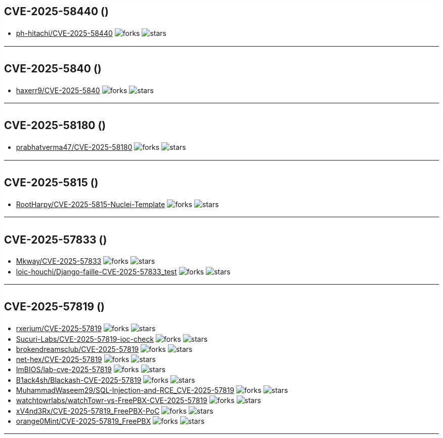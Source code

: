 ## CVE-2025-58440 ()
> 
- [ph-hitachi/CVE-2025-58440](https://github.com/ph-hitachi/CVE-2025-58440)	<img alt="forks" src="https://img.shields.io/github/forks/ph-hitachi/CVE-2025-58440">	<img alt="stars" src="https://img.shields.io/github/stars/ph-hitachi/CVE-2025-58440">

---
## CVE-2025-5840 ()
> 
- [haxerr9/CVE-2025-5840](https://github.com/haxerr9/CVE-2025-5840)	<img alt="forks" src="https://img.shields.io/github/forks/haxerr9/CVE-2025-5840">	<img alt="stars" src="https://img.shields.io/github/stars/haxerr9/CVE-2025-5840">

---
## CVE-2025-58180 ()
> 
- [prabhatverma47/CVE-2025-58180](https://github.com/prabhatverma47/CVE-2025-58180)	<img alt="forks" src="https://img.shields.io/github/forks/prabhatverma47/CVE-2025-58180">	<img alt="stars" src="https://img.shields.io/github/stars/prabhatverma47/CVE-2025-58180">

---
## CVE-2025-5815 ()
> 
- [RootHarpy/CVE-2025-5815-Nuclei-Template](https://github.com/RootHarpy/CVE-2025-5815-Nuclei-Template)	<img alt="forks" src="https://img.shields.io/github/forks/RootHarpy/CVE-2025-5815-Nuclei-Template">	<img alt="stars" src="https://img.shields.io/github/stars/RootHarpy/CVE-2025-5815-Nuclei-Template">

---
## CVE-2025-57833 ()
> 
- [Mkway/CVE-2025-57833](https://github.com/Mkway/CVE-2025-57833)	<img alt="forks" src="https://img.shields.io/github/forks/Mkway/CVE-2025-57833">	<img alt="stars" src="https://img.shields.io/github/stars/Mkway/CVE-2025-57833">
- [loic-houchi/Django-faille-CVE-2025-57833_test](https://github.com/loic-houchi/Django-faille-CVE-2025-57833_test)	<img alt="forks" src="https://img.shields.io/github/forks/loic-houchi/Django-faille-CVE-2025-57833_test">	<img alt="stars" src="https://img.shields.io/github/stars/loic-houchi/Django-faille-CVE-2025-57833_test">

---
## CVE-2025-57819 ()
> 
- [rxerium/CVE-2025-57819](https://github.com/rxerium/CVE-2025-57819)	<img alt="forks" src="https://img.shields.io/github/forks/rxerium/CVE-2025-57819">	<img alt="stars" src="https://img.shields.io/github/stars/rxerium/CVE-2025-57819">
- [Sucuri-Labs/CVE-2025-57819-ioc-check](https://github.com/Sucuri-Labs/CVE-2025-57819-ioc-check)	<img alt="forks" src="https://img.shields.io/github/forks/Sucuri-Labs/CVE-2025-57819-ioc-check">	<img alt="stars" src="https://img.shields.io/github/stars/Sucuri-Labs/CVE-2025-57819-ioc-check">
- [brokendreamsclub/CVE-2025-57819](https://github.com/brokendreamsclub/CVE-2025-57819)	<img alt="forks" src="https://img.shields.io/github/forks/brokendreamsclub/CVE-2025-57819">	<img alt="stars" src="https://img.shields.io/github/stars/brokendreamsclub/CVE-2025-57819">
- [net-hex/CVE-2025-57819](https://github.com/net-hex/CVE-2025-57819)	<img alt="forks" src="https://img.shields.io/github/forks/net-hex/CVE-2025-57819">	<img alt="stars" src="https://img.shields.io/github/stars/net-hex/CVE-2025-57819">
- [ImBIOS/lab-cve-2025-57819](https://github.com/ImBIOS/lab-cve-2025-57819)	<img alt="forks" src="https://img.shields.io/github/forks/ImBIOS/lab-cve-2025-57819">	<img alt="stars" src="https://img.shields.io/github/stars/ImBIOS/lab-cve-2025-57819">
- [B1ack4sh/Blackash-CVE-2025-57819](https://github.com/B1ack4sh/Blackash-CVE-2025-57819)	<img alt="forks" src="https://img.shields.io/github/forks/B1ack4sh/Blackash-CVE-2025-57819">	<img alt="stars" src="https://img.shields.io/github/stars/B1ack4sh/Blackash-CVE-2025-57819">
- [MuhammadWaseem29/SQL-Injection-and-RCE_CVE-2025-57819](https://github.com/MuhammadWaseem29/SQL-Injection-and-RCE_CVE-2025-57819)	<img alt="forks" src="https://img.shields.io/github/forks/MuhammadWaseem29/SQL-Injection-and-RCE_CVE-2025-57819">	<img alt="stars" src="https://img.shields.io/github/stars/MuhammadWaseem29/SQL-Injection-and-RCE_CVE-2025-57819">
- [watchtowrlabs/watchTowr-vs-FreePBX-CVE-2025-57819](https://github.com/watchtowrlabs/watchTowr-vs-FreePBX-CVE-2025-57819)	<img alt="forks" src="https://img.shields.io/github/forks/watchtowrlabs/watchTowr-vs-FreePBX-CVE-2025-57819">	<img alt="stars" src="https://img.shields.io/github/stars/watchtowrlabs/watchTowr-vs-FreePBX-CVE-2025-57819">
- [xV4nd3Rx/CVE-2025-57819_FreePBX-PoC](https://github.com/xV4nd3Rx/CVE-2025-57819_FreePBX-PoC)	<img alt="forks" src="https://img.shields.io/github/forks/xV4nd3Rx/CVE-2025-57819_FreePBX-PoC">	<img alt="stars" src="https://img.shields.io/github/stars/xV4nd3Rx/CVE-2025-57819_FreePBX-PoC">
- [orange0Mint/CVE-2025-57819_FreePBX](https://github.com/orange0Mint/CVE-2025-57819_FreePBX)	<img alt="forks" src="https://img.shields.io/github/forks/orange0Mint/CVE-2025-57819_FreePBX">	<img alt="stars" src="https://img.shields.io/github/stars/orange0Mint/CVE-2025-57819_FreePBX">

---